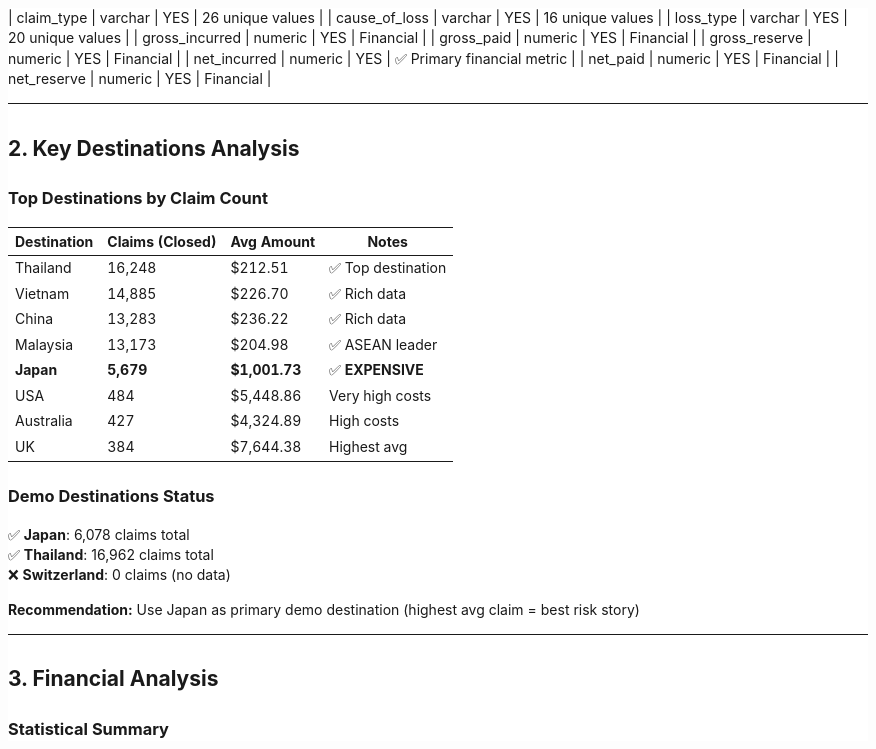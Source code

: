 | claim_type | varchar | YES | 26 unique values |
| cause_of_loss | varchar | YES | 16 unique values |
| loss_type | varchar | YES | 20 unique values |
| gross_incurred | numeric | YES | Financial |
| gross_paid | numeric | YES | Financial |
| gross_reserve | numeric | YES | Financial |
| net_incurred | numeric | YES | ✅ Primary financial metric |
| net_paid | numeric | YES | Financial |
| net_reserve | numeric | YES | Financial |

---

## 2. Key Destinations Analysis

### Top Destinations by Claim Count

| Destination | Claims (Closed) | Avg Amount | Notes |
|-------------|-----------------|------------|-------|
| Thailand | 16,248 | $212.51 | ✅ Top destination |
| Vietnam | 14,885 | $226.70 | ✅ Rich data |
| China | 13,283 | $236.22 | ✅ Rich data |
| Malaysia | 13,173 | $204.98 | ✅ ASEAN leader |
| **Japan** | **5,679** | **$1,001.73** | ✅ **EXPENSIVE** |
| USA | 484 | $5,448.86 | Very high costs |
| Australia | 427 | $4,324.89 | High costs |
| UK | 384 | $7,644.38 | Highest avg |

### Demo Destinations Status

✅ **Japan**: 6,078 claims total  
✅ **Thailand**: 16,962 claims total  
❌ **Switzerland**: 0 claims (no data)  

**Recommendation:** Use Japan as primary demo destination (highest avg claim = best risk story)

---

## 3. Financial Analysis

### Statistical Summary
